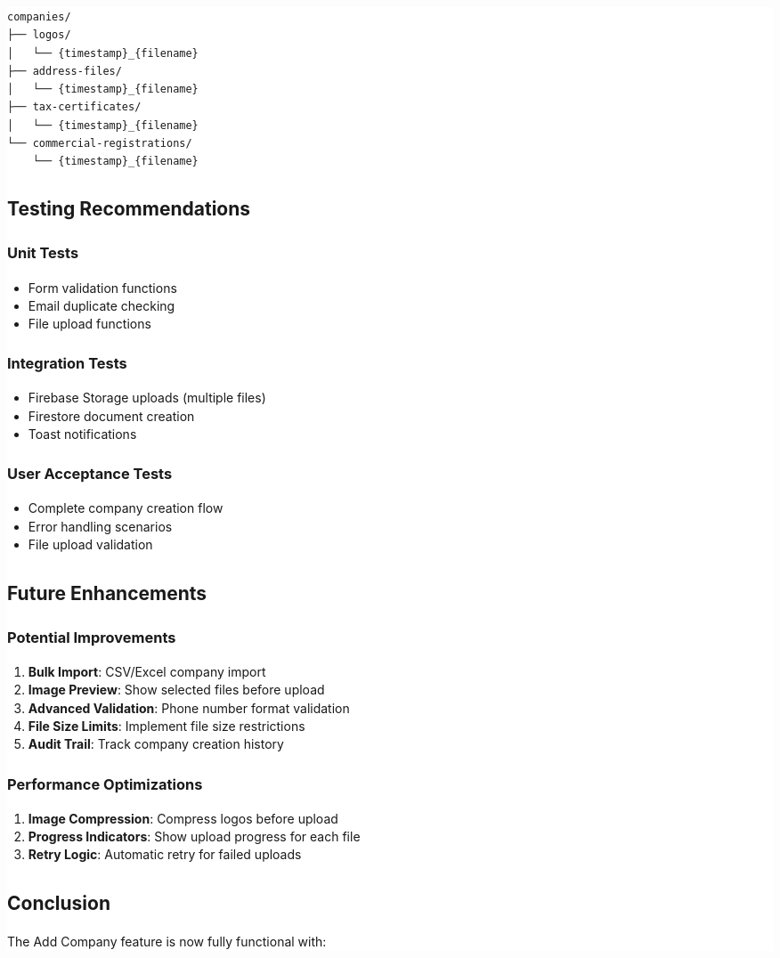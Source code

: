 ```
companies/
├── logos/
│   └── {timestamp}_{filename}
├── address-files/
│   └── {timestamp}_{filename}
├── tax-certificates/
│   └── {timestamp}_{filename}
└── commercial-registrations/
    └── {timestamp}_{filename}
```

## Testing Recommendations

### Unit Tests

- Form validation functions
- Email duplicate checking
- File upload functions

### Integration Tests

- Firebase Storage uploads (multiple files)
- Firestore document creation
- Toast notifications

### User Acceptance Tests

- Complete company creation flow
- Error handling scenarios
- File upload validation

## Future Enhancements

### Potential Improvements

1. **Bulk Import**: CSV/Excel company import
2. **Image Preview**: Show selected files before upload
3. **Advanced Validation**: Phone number format validation
4. **File Size Limits**: Implement file size restrictions
5. **Audit Trail**: Track company creation history

### Performance Optimizations

1. **Image Compression**: Compress logos before upload
2. **Progress Indicators**: Show upload progress for each file
3. **Retry Logic**: Automatic retry for failed uploads

## Conclusion

The Add Company feature is now fully functional with:
